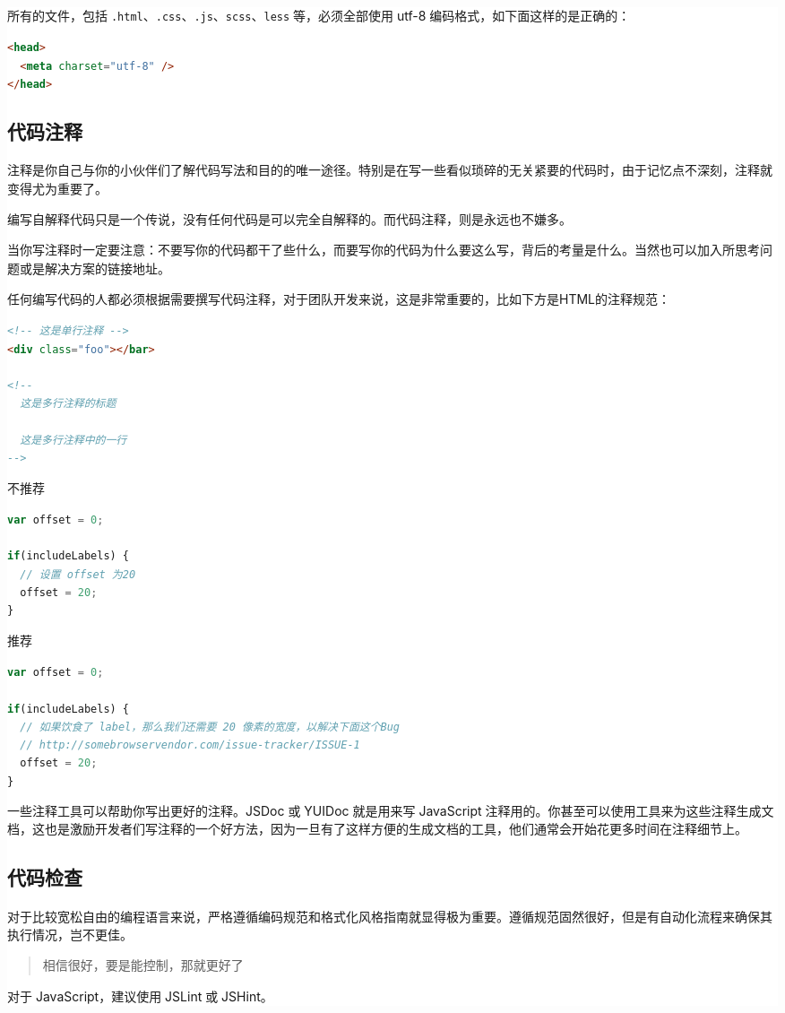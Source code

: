 所有的文件，包括 `.html`、`.css`、`.js`、`scss`、`less` 等，必须全部使用 utf-8 编码格式，如下面这样的是正确的：

```html
<head>
  <meta charset="utf-8" />
</head>
```

## 代码注释

注释是你自己与你的小伙伴们了解代码写法和目的的唯一途径。特别是在写一些看似琐碎的无关紧要的代码时，由于记忆点不深刻，注释就变得尤为重要了。

编写自解释代码只是一个传说，没有任何代码是可以完全自解释的。而代码注释，则是永远也不嫌多。

当你写注释时一定要注意：不要写你的代码都干了些什么，而要写你的代码为什么要这么写，背后的考量是什么。当然也可以加入所思考问题或是解决方案的链接地址。

任何编写代码的人都必须根据需要撰写代码注释，对于团队开发来说，这是非常重要的，比如下方是HTML的注释规范：

```html
<!-- 这是单行注释 -->
<div class="foo"></bar>

<!--
  这是多行注释的标题

  这是多行注释中的一行
-->
```

不推荐

```js
var offset = 0;

if(includeLabels) {
  // 设置 offset 为20
  offset = 20;
}
```

推荐

```js
var offset = 0;

if(includeLabels) {
  // 如果饮食了 label，那么我们还需要 20 像素的宽度，以解决下面这个Bug
  // http://somebrowservendor.com/issue-tracker/ISSUE-1 
  offset = 20;
}
```

一些注释工具可以帮助你写出更好的注释。JSDoc 或 YUIDoc 就是用来写 JavaScript 注释用的。你甚至可以使用工具来为这些注释生成文档，这也是激励开发者们写注释的一个好方法，因为一旦有了这样方便的生成文档的工具，他们通常会开始花更多时间在注释细节上。

## 代码检查

对于比较宽松自由的编程语言来说，严格遵循编码规范和格式化风格指南就显得极为重要。遵循规范固然很好，但是有自动化流程来确保其执行情况，岂不更佳。

> 相信很好，要是能控制，那就更好了

对于 JavaScript，建议使用 JSLint 或 JSHint。

